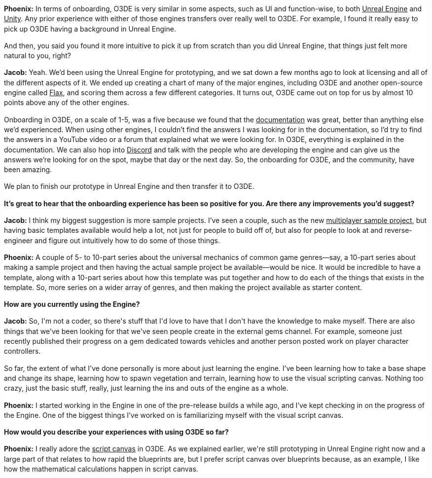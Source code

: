 **Phoenix:** In terms of onboarding, O3DE is very similar in some aspects, such as UI and function-wise, to both [Unreal Engine](https://www.unrealengine.com/en-US/) and [Unity](https://unity.com/). Any prior experience with either of those engines transfers over really well to O3DE. For example, I found it really easy to pick up O3DE having a background in Unreal Engine.

And then, you said you found it more intuitive to pick it up from scratch than you did Unreal Engine, that things just felt more natural to you, right?

**Jacob:**  Yeah. We’d been using the Unreal Engine for prototyping, and we sat down a few months ago to look at licensing and all of the different aspects of it. We ended up creating a chart of many of the major engines, including O3DE and another open-source engine called [Flax](https://flaxengine.com/), and scoring them across a few different categories. It turns out, O3DE came out on top for us by almost 10 points above any of the other engines.

Onboarding in O3DE, on a scale of 1-5, was a five because we found that the [documentation](/docs/) was great, better than anything else we’d experienced. When using other engines, I couldn’t find the answers I was looking for in the documentation, so I’d try to find the answers in a YouTube video or a forum that explained what we were looking for. In O3DE, everything is explained in the documentation. We can also hop into [Discord](http://discord.com/invite/o3de) and talk with the people who are developing the engine and can give us the answers we’re looking for on the spot, maybe that day or the next day. So, the onboarding for O3DE, and the community, have been amazing.

We plan to finish our prototype in Unreal Engine and then transfer it to O3DE.

**It’s great to hear that the onboarding experience has been so positive for you. Are there any improvements you’d suggest?**

**Jacob:**  I think my biggest suggestion is more sample projects. I’ve seen a couple, such as the new [multiplayer sample project](https://github.com/o3de/o3de-multiplayersample), but having basic templates available would help a lot, not just for people to build off of, but also for people to look at and reverse-engineer and figure out intuitively how to do some of those things.

**Phoenix:**  A couple of 5- to 10-part series about the universal mechanics of common game genres—say, a 10-part series about making a sample project and then having the actual sample project be available—would be nice. It would be incredible to have a template, along with a 10-part series about how this template was put together and how to do each of the things that exists in the template. So, more series on a wider array of genres, and then making the project available as starter content.

**How are you currently using the Engine?**

**Jacob:**  So, I'm not a coder, so there's stuff that I'd love to have that I don't have the knowledge to make myself. There are also things that we've been looking for that we've seen people create in the external gems channel. For example, someone just recently published their progress on a gem dedicated towards vehicles and another person posted work on player character controllers.

So far, the extent of what I've done personally is more about just learning the engine. I’ve been learning how to take a base shape and change its shape, learning how to spawn vegetation and terrain, learning how to use the visual scripting canvas. Nothing too crazy, just the basic stuff, really, just learning the ins and outs of the engine as a whole.

**Phoenix:**  I started working in the Engine in one of the pre-release builds a while ago, and I’ve kept checking in on the progress of the Engine. One of the biggest things I’ve worked on is familiarizing myself with the visual script canvas.

**How would you describe your experiences with using O3DE so far?**

**Phoenix:**  I really adore the [script canvas](https://www.youtube.com/watch?v=fTNcUV4zAgE) in O3DE. As we explained earlier, we're still prototyping in Unreal Engine right now and a large part of that relates to how rapid the blueprints are, but I prefer script canvas over blueprints because, as an example, I like how the mathematical calculations happen in script canvas.
